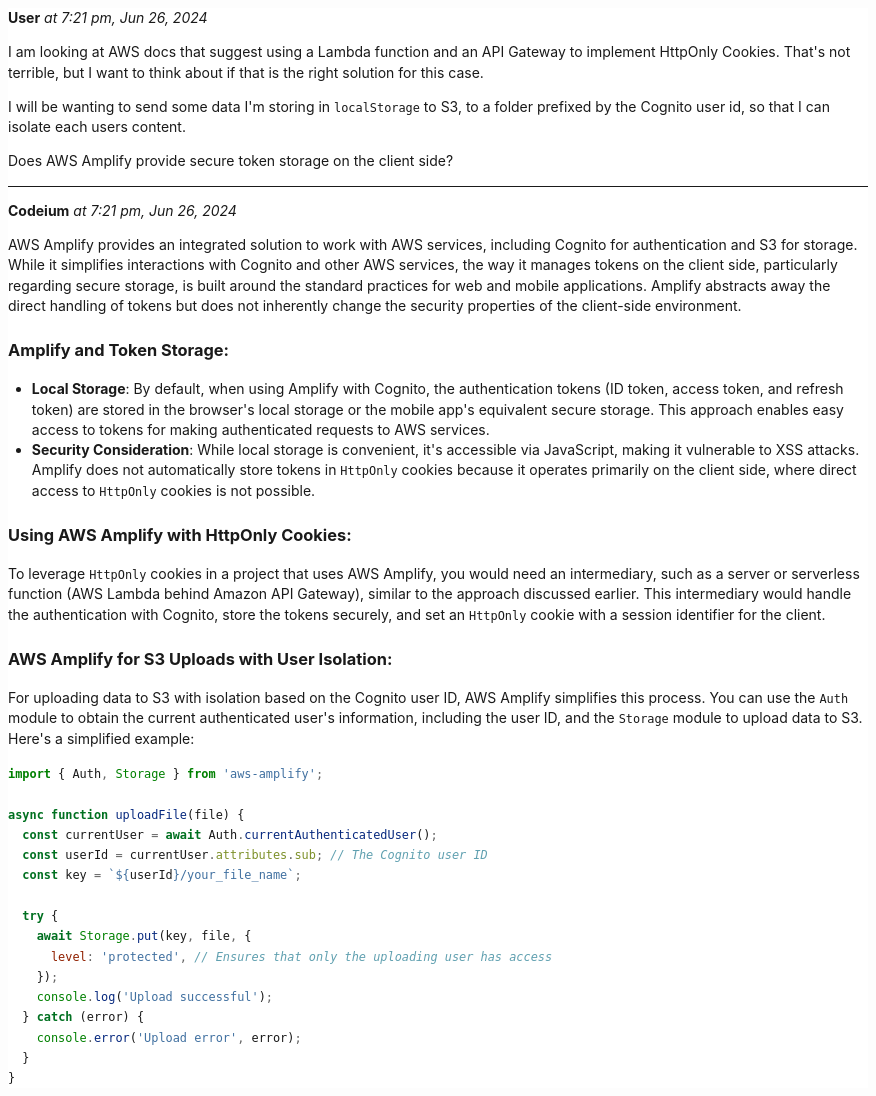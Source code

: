 
**User** _at 7:21 pm, Jun 26, 2024_

I am looking at AWS docs that suggest using a Lambda function and an API Gateway to implement HttpOnly Cookies. That's not terrible, but I want to think about if that is the right solution for this case.

I will be wanting to send some data I'm storing in `localStorage` to S3, to a folder prefixed by the Cognito user id, so that I can isolate each users content.

Does AWS Amplify provide secure token storage on the client side?

---

**Codeium** _at 7:21 pm, Jun 26, 2024_

AWS Amplify provides an integrated solution to work with AWS services, including Cognito for authentication and S3 for storage. While it simplifies interactions with Cognito and other AWS services, the way it manages tokens on the client side, particularly regarding secure storage, is built around the standard practices for web and mobile applications. Amplify abstracts away the direct handling of tokens but does not inherently change the security properties of the client-side environment.

### Amplify and Token Storage:
- **Local Storage**: By default, when using Amplify with Cognito, the authentication tokens (ID token, access token, and refresh token) are stored in the browser's local storage or the mobile app's equivalent secure storage. This approach enables easy access to tokens for making authenticated requests to AWS services.
- **Security Consideration**: While local storage is convenient, it's accessible via JavaScript, making it vulnerable to XSS attacks. Amplify does not automatically store tokens in `HttpOnly` cookies because it operates primarily on the client side, where direct access to `HttpOnly` cookies is not possible.

### Using AWS Amplify with HttpOnly Cookies:
To leverage `HttpOnly` cookies in a project that uses AWS Amplify, you would need an intermediary, such as a server or serverless function (AWS Lambda behind Amazon API Gateway), similar to the approach discussed earlier. This intermediary would handle the authentication with Cognito, store the tokens securely, and set an `HttpOnly` cookie with a session identifier for the client.

### AWS Amplify for S3 Uploads with User Isolation:
For uploading data to S3 with isolation based on the Cognito user ID, AWS Amplify simplifies this process. You can use the `Auth` module to obtain the current authenticated user's information, including the user ID, and the `Storage` module to upload data to S3. Here's a simplified example:

```javascript
import { Auth, Storage } from 'aws-amplify';

async function uploadFile(file) {
  const currentUser = await Auth.currentAuthenticatedUser();
  const userId = currentUser.attributes.sub; // The Cognito user ID
  const key = `${userId}/your_file_name`;

  try {
    await Storage.put(key, file, {
      level: 'protected', // Ensures that only the uploading user has access
    });
    console.log('Upload successful');
  } catch (error) {
    console.error('Upload error', error);
  }
}
```
